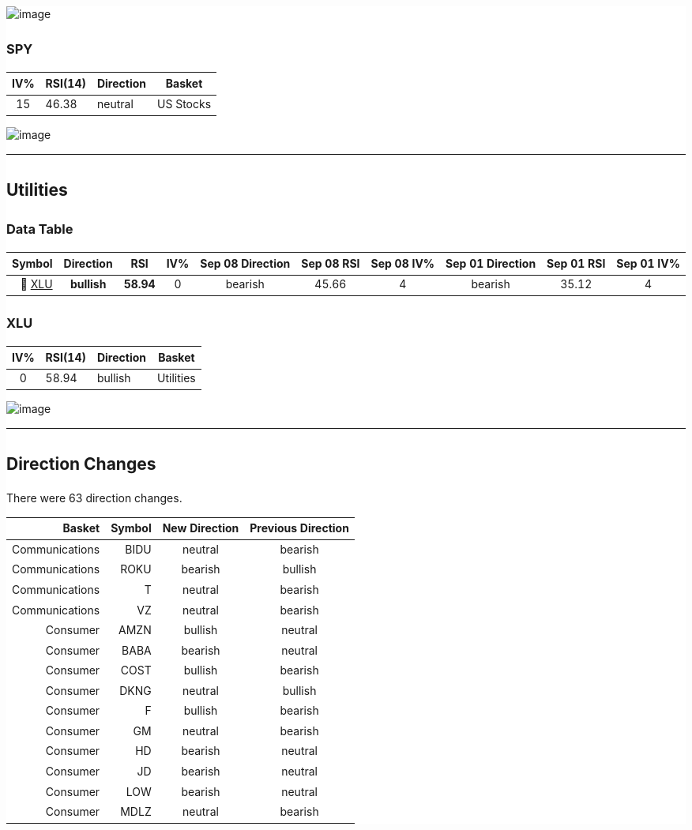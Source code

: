 ![image](https://finviz.com/publish/091523/IWMd180708599i.png)

### SPY

| IV% | RSI(14) | Direction | Basket |
|:---:|---------|-----------|--------|
| 15 | 46.38 | neutral | US Stocks |

![image](https://finviz.com/publish/091523/SPYd180728340i.png)


---

## Utilities

### Data Table

| Symbol | Direction |  RSI  | IV% |Sep 08 Direction | Sep 08 RSI | Sep 08 IV% |Sep 01 Direction | Sep 01 RSI | Sep 01 IV% |
|---:|:--:|:--:|:--:|:--:|:--:|:--:|:--:|:--:|:--:|
| 🔴 [XLU](#xlu) |**bullish** |**58.94** |0 |bearish |45.66 |4 |bearish |35.12 |4 |


### XLU

| IV% | RSI(14) | Direction | Basket |
|:---:|---------|-----------|--------|
| 0 | 58.94 | bullish | Utilities |

![image](https://finviz.com/publish/091523/XLUd184818422i.png)



---

## Direction Changes

There were 63 direction changes.

| Basket | Symbol | New Direction | Previous Direction |
|-------:|-------:|:-------------:|:------------------:|
| Communications | BIDU | neutral | bearish |
| Communications | ROKU | bearish | bullish |
| Communications | T | neutral | bearish |
| Communications | VZ | neutral | bearish |
| Consumer | AMZN | bullish | neutral |
| Consumer | BABA | bearish | neutral |
| Consumer | COST | bullish | bearish |
| Consumer | DKNG | neutral | bullish |
| Consumer | F | bullish | bearish |
| Consumer | GM | neutral | bearish |
| Consumer | HD | bearish | neutral |
| Consumer | JD | bearish | neutral |
| Consumer | LOW | bearish | neutral |
| Consumer | MDLZ | neutral | bearish |